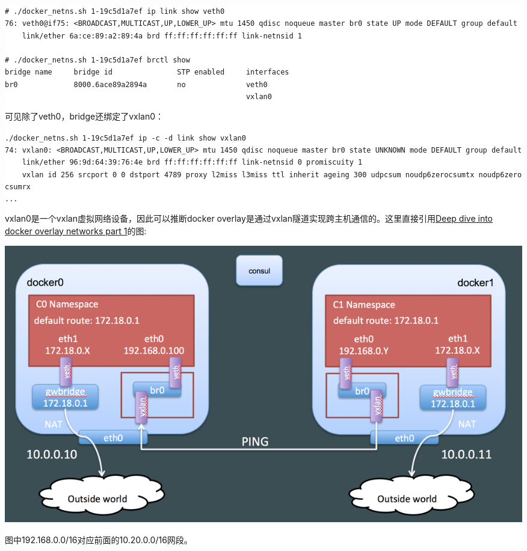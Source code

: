 ```
# ./docker_netns.sh 1-19c5d1a7ef ip link show veth0
76: veth0@if75: <BROADCAST,MULTICAST,UP,LOWER_UP> mtu 1450 qdisc noqueue master br0 state UP mode DEFAULT group default
    link/ether 6a:ce:89:a2:89:4a brd ff:ff:ff:ff:ff:ff link-netnsid 1

# ./docker_netns.sh 1-19c5d1a7ef brctl show
bridge name     bridge id               STP enabled     interfaces
br0             8000.6ace89a2894a       no              veth0
                                                        vxlan0
```

可见除了veth0，bridge还绑定了vxlan0：

```
./docker_netns.sh 1-19c5d1a7ef ip -c -d link show vxlan0
74: vxlan0: <BROADCAST,MULTICAST,UP,LOWER_UP> mtu 1450 qdisc noqueue master br0 state UNKNOWN mode DEFAULT group default
    link/ether 96:9d:64:39:76:4e brd ff:ff:ff:ff:ff:ff link-netnsid 0 promiscuity 1
    vxlan id 256 srcport 0 0 dstport 4789 proxy l2miss l3miss ttl inherit ageing 300 udpcsum noudp6zerocsumtx noudp6zerocsumrx
...
```

vxlan0是一个vxlan虚拟网络设备，因此可以推断docker overlay是通过vxlan隧道实现跨主机通信的。这里直接引用[Deep dive into docker overlay networks part 1](https://blog.d2si.io/2017/04/25/deep-dive-into-docker-overlay-networks-part-1/)的图:

![docker overlay](https://raw.githubusercontent.com/liupeng0518/e-book/master/k8s/.images/docker-overlay-1.png)

图中192.168.0.0/16对应前面的10.20.0.0/16网段。
